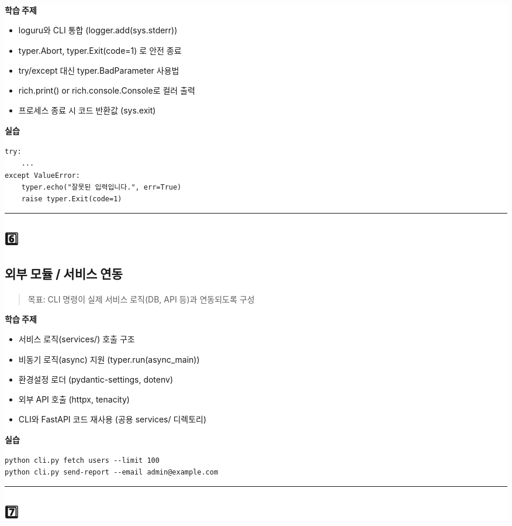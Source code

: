 **학습 주제**

- loguru와 CLI 통합 (logger.add(sys.stderr))
    
- typer.Abort, typer.Exit(code=1) 로 안전 종료
    
- try/except 대신 typer.BadParameter 사용법
    
- rich.print() or rich.console.Console로 컬러 출력
    
- 프로세스 종료 시 코드 반환값 (sys.exit)
    

  

**실습**

```
try:
    ...
except ValueError:
    typer.echo("잘못된 입력입니다.", err=True)
    raise typer.Exit(code=1)
```

---

## **6️⃣** 

## **외부 모듈 / 서비스 연동**

  

> 목표: CLI 명령이 실제 서비스 로직(DB, API 등)과 연동되도록 구성

  

**학습 주제**

- 서비스 로직(services/) 호출 구조
    
- 비동기 로직(async) 지원 (typer.run(async_main))
    
- 환경설정 로더 (pydantic-settings, dotenv)
    
- 외부 API 호출 (httpx, tenacity)
    
- CLI와 FastAPI 코드 재사용 (공용 services/ 디렉토리)
    

  

**실습**

```
python cli.py fetch users --limit 100
python cli.py send-report --email admin@example.com
```

---

## **7️⃣** 
